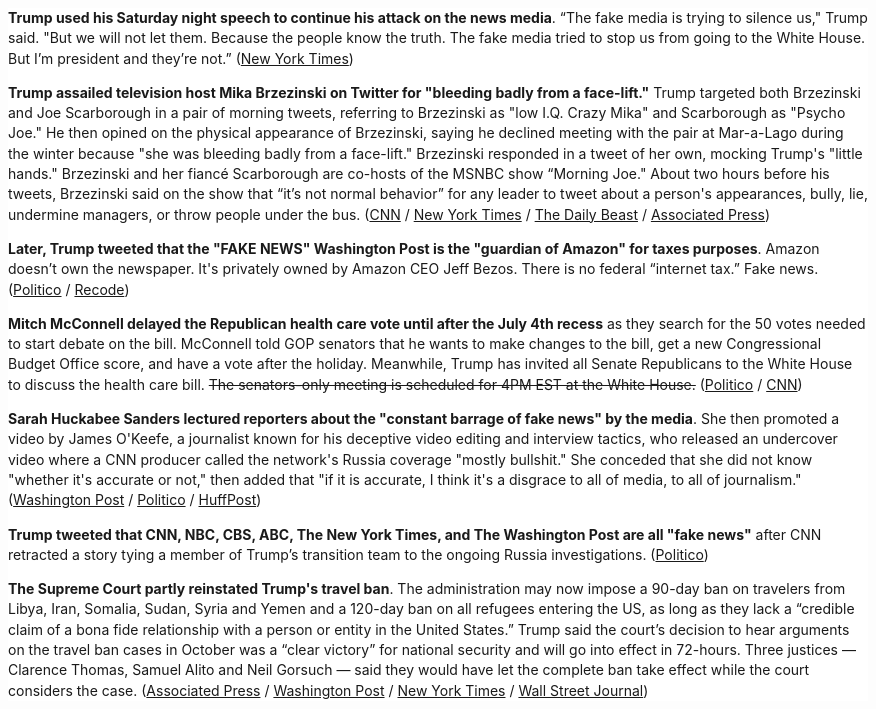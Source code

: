 <p><strong>Trump used his Saturday night speech to continue his attack on the news media</strong>. “The fake media is trying to silence us," Trump said. "But we will not let them. Because the people know the truth. The fake media tried to stop us from going to the White House. But I’m president and they’re not.” (<a href="https://www.nytimes.com/2017/07/01/us/politics/trump-tweets-stoke-voter-fraud-claim-and-attack-news-media.html">New York Times</a>)</p>				  

<p><strong>Trump assailed television host Mika Brzezinski on Twitter for "bleeding badly from a face-lift."</strong> Trump targeted both Brzezinski and Joe Scarborough in a pair of morning tweets, referring to Brzezinski as "low I.Q. Crazy Mika" and Scarborough as "Psycho Joe." He then opined on the physical appearance of Brzezinski, saying he declined meeting with the pair at Mar-a-Lago during the winter because "she was bleeding badly from a face-lift." Brzezinski responded in a tweet of her own, mocking Trump's "little hands." Brzezinski and her fiancé Scarborough are co-hosts of the MSNBC show “Morning Joe." About two hours before his tweets, Brzezinski said on the show that “it’s not normal behavior” for any leader to tweet about a person's appearances, bully, lie, undermine managers, or throw people under the bus. (<a href="http://money.cnn.com/2017/06/29/media/mika-brzezinski-donald-trump-tweet/index.html">CNN</a> / <a href="https://www.nytimes.com/2017/06/29/business/media/trump-mika-brzezinski-facelift.html">New York Times</a> / <a href="http://www.thedailybeast.com/trump-tweets-mika-was-bleeding-badly-from-a-face-lift">The Daily Beast</a> / <a href="https://apnews.com/2ef6abedd6bf40ac83bf76d999b8206b">Associated Press</a>)</p>				  

<p><strong>Later, Trump tweeted that the "FAKE NEWS" Washington Post is the "guardian of Amazon" for taxes purposes</strong>. Amazon doesn’t own the newspaper. It's privately owned by Amazon CEO Jeff Bezos. There is no federal “internet tax.” Fake news. (<a href="http://www.politico.com/story/2017/06/28/donald-trump-amazon-washington-post-taxes-240039">Politico</a> / <a href="https://www.recode.net/2017/6/28/15885828/trump-amazon-washington-post-attack-jeff-bezos-internet-taxes">Recode</a>)</p>				  

<p><strong>Mitch McConnell delayed the Republican health care vote until after the July 4th recess</strong> as they search for the 50 votes needed to start debate on the bill. McConnell told GOP senators that he wants to make changes to the bill, get a new Congressional Budget Office score, and have a vote after the holiday. Meanwhile, Trump has invited all Senate Republicans to the White House to discuss the health care bill. <s>The senators-only meeting is scheduled for 4PM EST at the White House.</s> (<a href="http://www.politico.com/story/2017/06/27/republicans-key-repeal-vote-delay-240010">Politico</a> / <a href="http://www.cnn.com/2017/06/27/politics/republican-health-care-bill-vote-delayed/index.html">CNN</a>)</p>				  

<p><strong>Sarah Huckabee Sanders lectured reporters about the "constant barrage of fake news" by the media</strong>. She then promoted a video by James O'Keefe, a journalist known for his deceptive video editing and interview tactics, who released an undercover video where a CNN producer called the network's Russia coverage "mostly bullshit." She conceded that she did not know "whether it's accurate or not," then added that "if it is accurate, I think it's a disgrace to all of media, to all of journalism." (<a href="https://www.washingtonpost.com/news/the-fix/wp/2017/06/27/sarah-huckabee-sanders-lambastes-fake-news-while-promoting-journalist-known-for-deceptive-videos/">Washington Post</a> / <a href="http://www.politico.com/story/2017/06/27/sarah-huckabee-sanders-brian-karem-media-attack-240016">Politico</a> / <a href="http://www.huffingtonpost.com/entry/sarah-huckabee-sanders-fake-news_us_5952af83e4b0da2c731f330d">HuffPost</a>)</p>				  

<p><strong>Trump tweeted that CNN, NBC, CBS, ABC, The New York Times, and The Washington Post are all "fake news"</strong> after CNN retracted a story tying a member of Trump’s transition team to the ongoing Russia investigations. (<a href="http://www.politico.com/story/2017/06/27/trump-cnn-retracts-story-239988">Politico</a>)</p>				  

<p><strong>The Supreme Court partly reinstated Trump's travel ban</strong>. The administration may now impose a 90-day ban on travelers from Libya, Iran, Somalia, Sudan, Syria and Yemen and a 120-day ban on all refugees entering the US, as long as they lack a “credible claim of a bona fide relationship with a person or entity in the United States.” Trump said the court’s decision to hear arguments on the travel ban cases in October was a “clear victory” for national security and will go into effect in 72-hours. Three justices — Clarence Thomas, Samuel Alito and Neil Gorsuch — said they would have let the complete ban take effect while the court considers the case. (<a href="https://apnews.com/9c78ee01f1ab45ffba852974fb229487">Associated Press</a> / <a href="https://www.washingtonpost.com/politics/courts_law/supreme-court-allows-limited-version-of-trumps-travel-ban-to-take-effect-will-consider-case-in-fall/2017/06/26/97afa314-573e-11e7-b38e-35fd8e0c288f_story.html">Washington Post</a> / <a href="https://www.nytimes.com/2017/06/26/us/politics/supreme-court-trump-travel-ban-case.html">New York Times</a> / <a href="https://www.wsj.com/articles/supreme-court-allows-implementation-of-most-of-trump-travel-ban-1498487727">Wall Street Journal</a>)</p>				  
